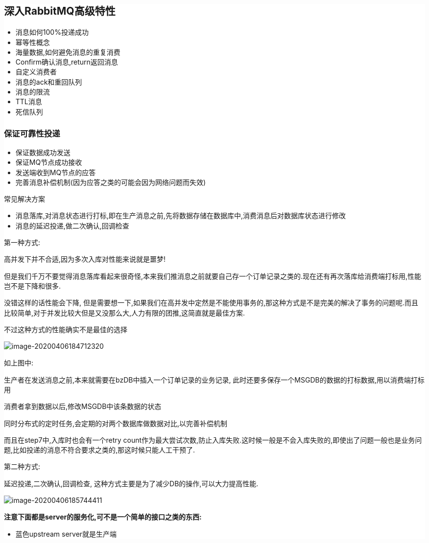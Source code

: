 深入RabbitMQ高级特性
--------------

*   消息如何100%投递成功
*   幂等性概念
*   海量数据,如何避免消息的重复消费
*   Confirm确认消息,return返回消息
*   自定义消费者
*   消息的ack和重回队列
*   消息的限流
*   TTL消息
*   死信队列

### 保证可靠性投递

*   保证数据成功发送
*   保证MQ节点成功接收
*   发送端收到MQ节点的应答
*   完善消息补偿机制(因为应答之类的可能会因为网络问题而失效)

常见解决方案

*   消息落库,对消息状态进行打标,即在生产消息之前,先将数据存储在数据库中,消费消息后对数据库状态进行修改
*   消息的延迟投递,做二次确认,回调检查

第一种方式:

高并发下并不合适,因为多次入库对性能来说就是噩梦!

但是我们千万不要觉得消息落库看起来很奇怪,本来我们推消息之前就要自己存一个订单记录之类的.现在还有再次落库给消费端打标用,性能岂不是下降和很多.

没错这样的话性能会下降, 但是需要想一下,如果我们在高并发中定然是不能使用事务的,那这种方式是不是完美的解决了事务的问题呢.而且比较简单,对于并发比较大但是又没那么大,人力有限的团推,这简直就是最佳方案.

不过这种方式的性能确实不是最佳的选择

![image-20200406184712320](https://tva1.sinaimg.cn/large/00831rSTly1gdkh7ituh2j31gl0u0qnn.jpg)

如上图中:

生产者在发送消息之前,本来就需要在bzDB中插入一个订单记录的业务记录, 此时还要多保存一个MSGDB的数据的打标数据,用以消费端打标用

消费者拿到数据以后,修改MSGDB中该条数据的状态

同时分布式的定时任务,会定期的对两个数据库做数据对比,以完善补偿机制

而且在step7中,入库时也会有一个retry count作为最大尝试次数,防止入库失败.这时候一般是不会入库失败的,即使出了问题一般也是业务问题,比如投递的消息不符合要求之类的,那这时候只能人工干预了.

第二种方式:

延迟投递,二次确认,回调检查, 这种方式主要是为了减少DB的操作,可以大力提高性能.

![image-20200406185744411](https://tva1.sinaimg.cn/large/00831rSTly1gdkh7m51kjj31f80u0tpi.jpg)

**注意下面都是server的服务化,可不是一个简单的接口之类的东西:**

*   蓝色upstream server就是生产端
    